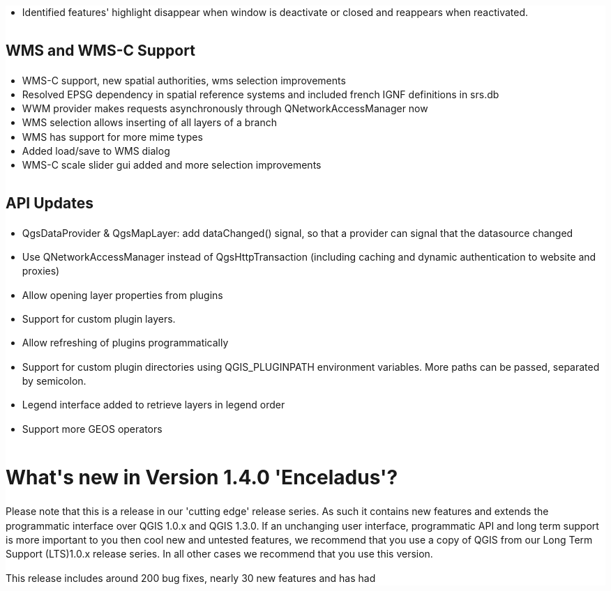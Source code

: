 - Identified features' highlight disappear when window is deactivate or
closed and reappears when reactivated.

## WMS and WMS-C Support

- WMS-C support, new spatial authorities, wms selection improvements
- Resolved EPSG dependency in spatial reference systems and included french
IGNF definitions in srs.db
- WWM provider makes requests asynchronously through QNetworkAccessManager now
- WMS selection allows inserting of all layers of a branch
- WMS has support for more mime types
- Added load/save to WMS dialog
- WMS-C scale slider gui added and more selection improvements

## API Updates

- QgsDataProvider &amp; QgsMapLayer: add dataChanged() signal, so that a
provider can signal that the datasource changed
- Use QNetworkAccessManager instead of QgsHttpTransaction (including caching
and dynamic authentication to website and proxies)

- Allow opening layer properties from plugins
- Support for custom plugin layers.
- Allow refreshing of plugins programmatically
- Support for custom plugin directories using QGIS_PLUGINPATH environment
variables. More paths can be passed, separated by semicolon.
- Legend interface added to retrieve layers in legend order
- Support more GEOS operators

# What's new in Version 1.4.0 'Enceladus'?

Please note that this is a release in our 'cutting edge' release series. As
such it contains new features and extends the programmatic interface over QGIS
1.0.x and QGIS 1.3.0. If an unchanging user interface, programmatic API and
long term support is more important to you then cool new and untested features,
we recommend that you use a copy of QGIS from our Long Term Support (LTS)1.0.x
release series. In all other cases we recommend that you use this version.

This release includes around 200 bug fixes, nearly 30 new features and has had
